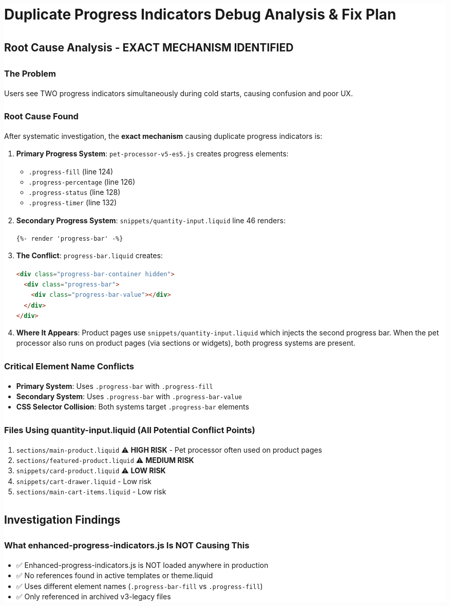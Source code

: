 # Duplicate Progress Indicators Debug Analysis & Fix Plan

## Root Cause Analysis - EXACT MECHANISM IDENTIFIED

### The Problem
Users see TWO progress indicators simultaneously during cold starts, causing confusion and poor UX.

### Root Cause Found
After systematic investigation, the **exact mechanism** causing duplicate progress indicators is:

1. **Primary Progress System**: `pet-processor-v5-es5.js` creates progress elements:
   - `.progress-fill` (line 124)
   - `.progress-percentage` (line 126) 
   - `.progress-status` (line 128)
   - `.progress-timer` (line 132)

2. **Secondary Progress System**: `snippets/quantity-input.liquid` line 46 renders:
   ```liquid
   {%- render 'progress-bar' -%}
   ```

3. **The Conflict**: `progress-bar.liquid` creates:
   ```html
   <div class="progress-bar-container hidden">
     <div class="progress-bar">
       <div class="progress-bar-value"></div>
     </div>
   </div>
   ```

4. **Where It Appears**: Product pages use `snippets/quantity-input.liquid` which injects the second progress bar. When the pet processor also runs on product pages (via sections or widgets), both progress systems are present.

### Critical Element Name Conflicts
- **Primary System**: Uses `.progress-bar` with `.progress-fill`
- **Secondary System**: Uses `.progress-bar` with `.progress-bar-value`
- **CSS Selector Collision**: Both systems target `.progress-bar` elements

### Files Using quantity-input.liquid (All Potential Conflict Points)
1. `sections/main-product.liquid` ⚠️ **HIGH RISK** - Pet processor often used on product pages
2. `sections/featured-product.liquid` ⚠️ **MEDIUM RISK**
3. `snippets/card-product.liquid` ⚠️ **LOW RISK**
4. `snippets/cart-drawer.liquid` - Low risk
5. `sections/main-cart-items.liquid` - Low risk

## Investigation Findings

### What enhanced-progress-indicators.js Is NOT Causing This
- ✅ Enhanced-progress-indicators.js is NOT loaded anywhere in production
- ✅ No references found in active templates or theme.liquid
- ✅ Uses different element names (`.progress-bar-fill` vs `.progress-fill`)
- ✅ Only referenced in archived v3-legacy files
